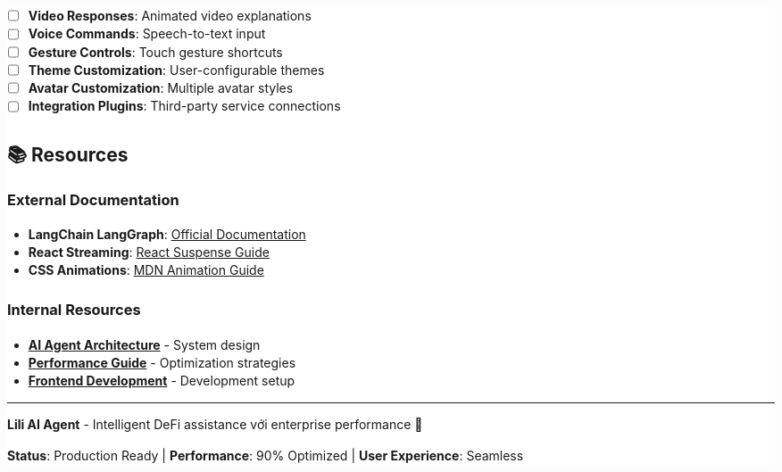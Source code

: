 - [ ] **Video Responses**: Animated video explanations
- [ ] **Voice Commands**: Speech-to-text input
- [ ] **Gesture Controls**: Touch gesture shortcuts
- [ ] **Theme Customization**: User-configurable themes
- [ ] **Avatar Customization**: Multiple avatar styles
- [ ] **Integration Plugins**: Third-party service connections

## 📚 Resources

### External Documentation

- **LangChain LangGraph**: [Official Documentation](https://langchain.com/langgraph)
- **React Streaming**: [React Suspense Guide](https://react.dev/reference/react/Suspense)
- **CSS Animations**: [MDN Animation Guide](https://developer.mozilla.org/en-US/docs/Web/CSS/CSS_Animations)

### Internal Resources

- **[AI Agent Architecture](../architecture/ai-agent-architecture.md)** - System design
- **[Performance Guide](../deployment/performance.md)** - Optimization strategies
- **[Frontend Development](../development/frontend.md)** - Development setup

---

**Lili AI Agent** - Intelligent DeFi assistance với enterprise performance 🤖  

**Status**: Production Ready | **Performance**: 90% Optimized | **User Experience**: Seamless
